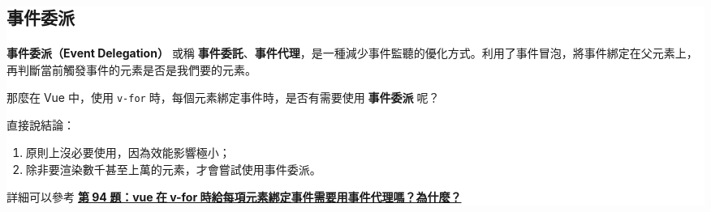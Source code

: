 ## 事件委派

**事件委派（Event Delegation）** 或稱 **事件委託**、**事件代理**，是一種減少事件監聽的優化方式。利用了事件冒泡，將事件綁定在父元素上，再判斷當前觸發事件的元素是否是我們要的元素。

那麼在 Vue 中，使用 `v-for` 時，每個元素綁定事件時，是否有需要使用 **事件委派** 呢？

直接說結論：
1. 原則上沒必要使用，因為效能影響極小；
2. 除非要渲染數千甚至上萬的元素，才會嘗試使用事件委派。

詳細可以參考 **[第 94 題：vue 在 v-for 時給每項元素綁定事件需要用事件代理嗎？為什麼？](https://github.com/Advanced-Frontend/Daily-Interview-Question/issues/145)**
